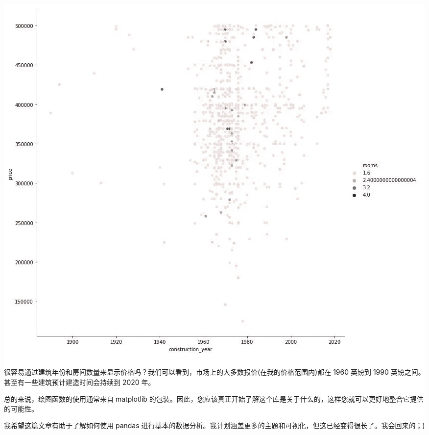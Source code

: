 ![](img/5700a4b1d4be8e0cb9a6ea26802f8d92.png)

很容易通过建筑年份和房间数量来显示价格吗？我们可以看到，市场上的大多数报价(在我的价格范围内)都在 1960 英镑到 1990 英镑之间。甚至有一些建筑预计建造时间会持续到 2020 年。

总的来说，绘图函数的使用通常来自 matplotlib 的包装。因此，您应该真正开始了解这个库是关于什么的，这样您就可以更好地整合它提供的可能性。

我希望这篇文章有助于了解如何使用 pandas 进行基本的数据分析。我计划涵盖更多的主题和可视化，但这已经变得很长了。我会回来的；)